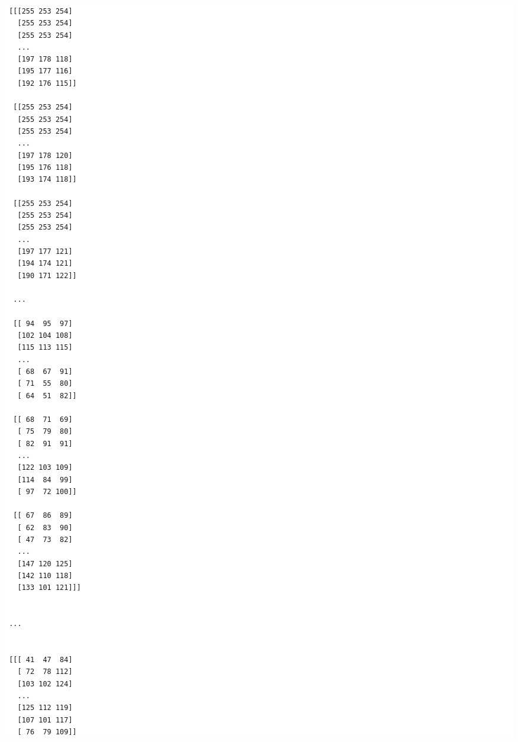     
     [[[255 253 254]
       [255 253 254]
       [255 253 254]
       ...
       [197 178 118]
       [195 177 116]
       [192 176 115]]
    
      [[255 253 254]
       [255 253 254]
       [255 253 254]
       ...
       [197 178 120]
       [195 176 118]
       [193 174 118]]
    
      [[255 253 254]
       [255 253 254]
       [255 253 254]
       ...
       [197 177 121]
       [194 174 121]
       [190 171 122]]
    
      ...
    
      [[ 94  95  97]
       [102 104 108]
       [115 113 115]
       ...
       [ 68  67  91]
       [ 71  55  80]
       [ 64  51  82]]
    
      [[ 68  71  69]
       [ 75  79  80]
       [ 82  91  91]
       ...
       [122 103 109]
       [114  84  99]
       [ 97  72 100]]
    
      [[ 67  86  89]
       [ 62  83  90]
       [ 47  73  82]
       ...
       [147 120 125]
       [142 110 118]
       [133 101 121]]]
    
    
     ...
    
    
     [[[ 41  47  84]
       [ 72  78 112]
       [103 102 124]
       ...
       [125 112 119]
       [107 101 117]
       [ 76  79 109]]
    